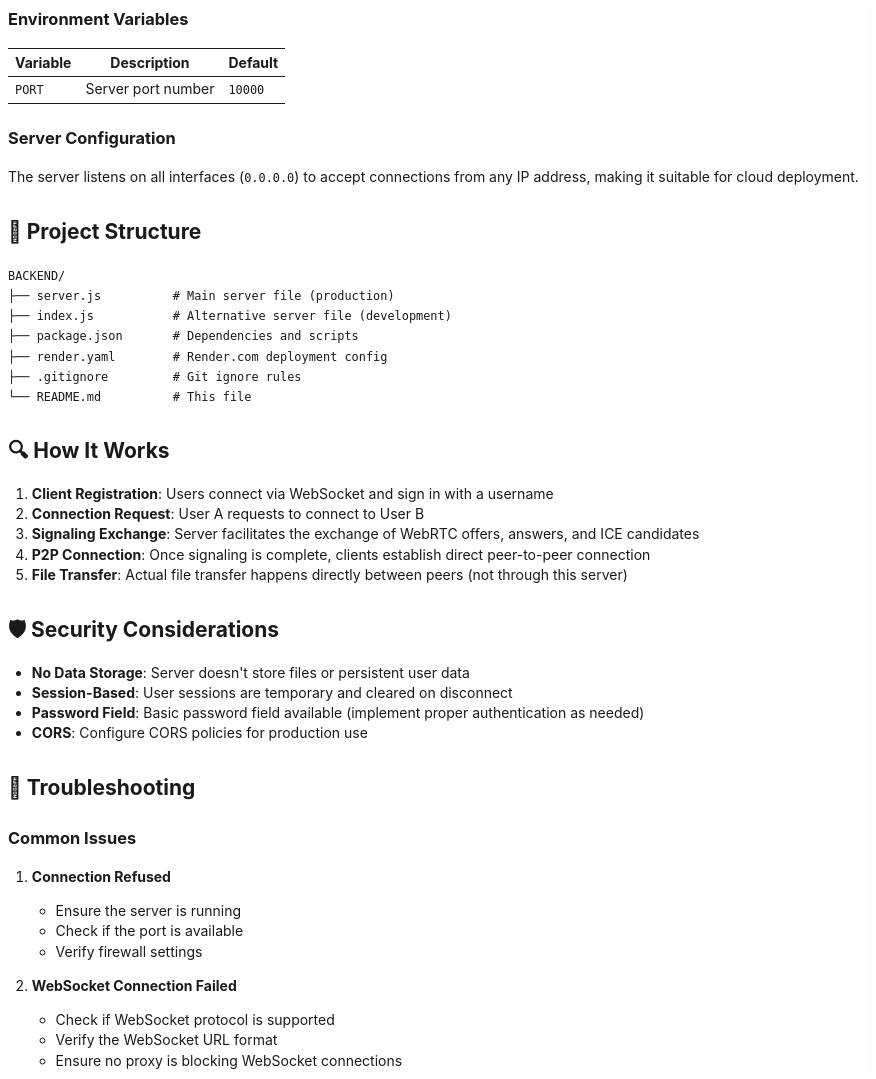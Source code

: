 ### Environment Variables

| Variable | Description | Default |
|----------|-------------|---------|
| `PORT` | Server port number | `10000` |

### Server Configuration

The server listens on all interfaces (`0.0.0.0`) to accept connections from any IP address, making it suitable for cloud deployment.

## 📁 Project Structure

```
BACKEND/
├── server.js          # Main server file (production)
├── index.js           # Alternative server file (development)
├── package.json       # Dependencies and scripts
├── render.yaml        # Render.com deployment config
├── .gitignore         # Git ignore rules
└── README.md          # This file
```

## 🔍 How It Works

1. **Client Registration**: Users connect via WebSocket and sign in with a username
2. **Connection Request**: User A requests to connect to User B
3. **Signaling Exchange**: Server facilitates the exchange of WebRTC offers, answers, and ICE candidates
4. **P2P Connection**: Once signaling is complete, clients establish direct peer-to-peer connection
5. **File Transfer**: Actual file transfer happens directly between peers (not through this server)

## 🛡️ Security Considerations

- **No Data Storage**: Server doesn't store files or persistent user data
- **Session-Based**: User sessions are temporary and cleared on disconnect
- **Password Field**: Basic password field available (implement proper authentication as needed)
- **CORS**: Configure CORS policies for production use

## 🐛 Troubleshooting

### Common Issues

1. **Connection Refused**
   - Ensure the server is running
   - Check if the port is available
   - Verify firewall settings

2. **WebSocket Connection Failed**
   - Check if WebSocket protocol is supported
   - Verify the WebSocket URL format
   - Ensure no proxy is blocking WebSocket connections
